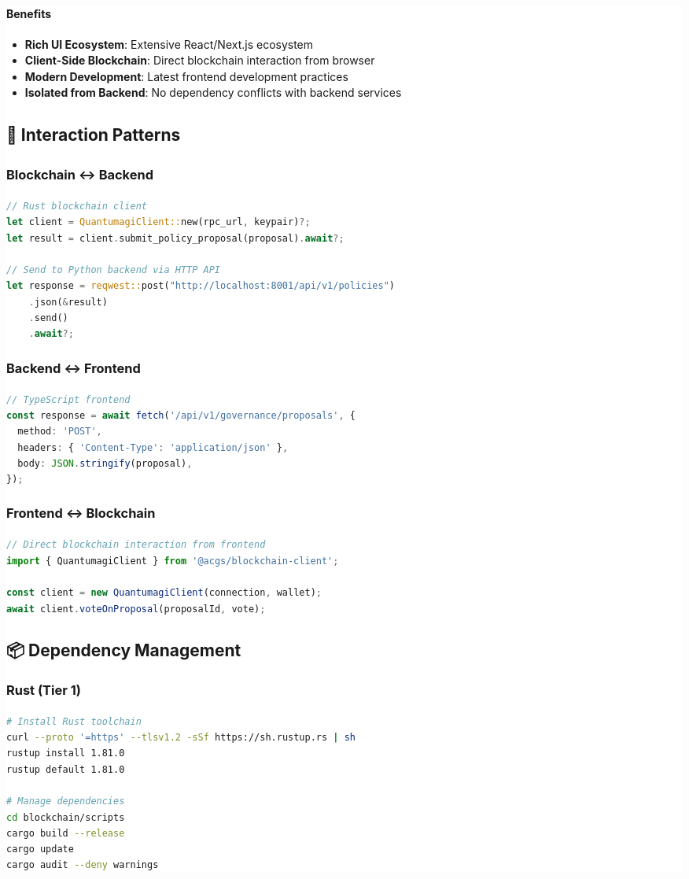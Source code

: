 #### Benefits

- **Rich UI Ecosystem**: Extensive React/Next.js ecosystem
- **Client-Side Blockchain**: Direct blockchain interaction from browser
- **Modern Development**: Latest frontend development practices
- **Isolated from Backend**: No dependency conflicts with backend services

## 🔄 Interaction Patterns

### Blockchain ↔ Backend

```rust
// Rust blockchain client
let client = QuantumagiClient::new(rpc_url, keypair)?;
let result = client.submit_policy_proposal(proposal).await?;

// Send to Python backend via HTTP API
let response = reqwest::post("http://localhost:8001/api/v1/policies")
    .json(&result)
    .send()
    .await?;
```

### Backend ↔ Frontend

```typescript
// TypeScript frontend
const response = await fetch('/api/v1/governance/proposals', {
  method: 'POST',
  headers: { 'Content-Type': 'application/json' },
  body: JSON.stringify(proposal),
});
```

### Frontend ↔ Blockchain

```typescript
// Direct blockchain interaction from frontend
import { QuantumagiClient } from '@acgs/blockchain-client';

const client = new QuantumagiClient(connection, wallet);
await client.voteOnProposal(proposalId, vote);
```

## 📦 Dependency Management

### Rust (Tier 1)

```bash
# Install Rust toolchain
curl --proto '=https' --tlsv1.2 -sSf https://sh.rustup.rs | sh
rustup install 1.81.0
rustup default 1.81.0

# Manage dependencies
cd blockchain/scripts
cargo build --release
cargo update
cargo audit --deny warnings
```
